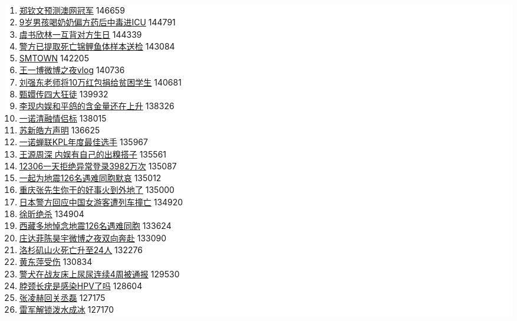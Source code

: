 1. [郑钦文预测澳网冠军](https://s.weibo.com/weibo?q=%23%E9%83%91%E9%92%A6%E6%96%87%E9%A2%84%E6%B5%8B%E6%BE%B3%E7%BD%91%E5%86%A0%E5%86%9B%23&t=31&band_rank=44&Refer=top) 146659
1. [9岁男孩喝奶奶偏方药后中毒进ICU](https://s.weibo.com/weibo?q=%239%E5%B2%81%E7%94%B7%E5%AD%A9%E5%96%9D%E5%A5%B6%E5%A5%B6%E5%81%8F%E6%96%B9%E8%8D%AF%E5%90%8E%E4%B8%AD%E6%AF%92%E8%BF%9BICU%23&t=31&band_rank=40&Refer=top) 144791
1. [虞书欣林一互背对方生日](https://s.weibo.com/weibo?q=%23%E8%99%9E%E4%B9%A6%E6%AC%A3%E6%9E%97%E4%B8%80%E4%BA%92%E8%83%8C%E5%AF%B9%E6%96%B9%E7%94%9F%E6%97%A5%23&t=31&band_rank=33&Refer=top) 144339
1. [警方已提取死亡锦鲤鱼体样本送检](https://s.weibo.com/weibo?q=%23%E8%AD%A6%E6%96%B9%E5%B7%B2%E6%8F%90%E5%8F%96%E6%AD%BB%E4%BA%A1%E9%94%A6%E9%B2%A4%E9%B1%BC%E4%BD%93%E6%A0%B7%E6%9C%AC%E9%80%81%E6%A3%80%23&t=31&band_rank=41&Refer=top) 143084
1. [SMTOWN](https://s.weibo.com/weibo?q=SMTOWN&t=31&band_rank=41&Refer=top) 142205
1. [王一博微博之夜vlog](https://s.weibo.com/weibo?q=%23%E7%8E%8B%E4%B8%80%E5%8D%9A%E5%BE%AE%E5%8D%9A%E4%B9%8B%E5%A4%9Cvlog%23&t=31&band_rank=34&Refer=top) 140736
1. [刘强东老师将10万红包捐给贫困学生](https://s.weibo.com/weibo?q=%23%E5%88%98%E5%BC%BA%E4%B8%9C%E8%80%81%E5%B8%88%E5%B0%8610%E4%B8%87%E7%BA%A2%E5%8C%85%E6%8D%90%E7%BB%99%E8%B4%AB%E5%9B%B0%E5%AD%A6%E7%94%9F%23&t=31&band_rank=35&Refer=top) 140681
1. [甄嬛传四大狂徒](https://s.weibo.com/weibo?q=%E7%94%84%E5%AC%9B%E4%BC%A0%E5%9B%9B%E5%A4%A7%E7%8B%82%E5%BE%92&t=31&band_rank=42&Refer=top) 139932
1. [李现内娱和平鸽的含金量还在上升](https://s.weibo.com/weibo?q=%23%E6%9D%8E%E7%8E%B0%E5%86%85%E5%A8%B1%E5%92%8C%E5%B9%B3%E9%B8%BD%E7%9A%84%E5%90%AB%E9%87%91%E9%87%8F%E8%BF%98%E5%9C%A8%E4%B8%8A%E5%8D%87%23&t=31&band_rank=37&Refer=top) 138326
1. [一诺清融情侣标](https://s.weibo.com/weibo?q=%23%E4%B8%80%E8%AF%BA%E6%B8%85%E8%9E%8D%E6%83%85%E4%BE%A3%E6%A0%87%23&t=31&band_rank=42&Refer=top) 138015
1. [苏新皓方声明](https://s.weibo.com/weibo?q=%23%E8%8B%8F%E6%96%B0%E7%9A%93%E6%96%B9%E5%A3%B0%E6%98%8E%23&t=31&band_rank=45&Refer=top) 136625
1. [一诺蝉联KPL年度最佳选手](https://s.weibo.com/weibo?q=%23%E4%B8%80%E8%AF%BA%E8%9D%89%E8%81%94KPL%E5%B9%B4%E5%BA%A6%E6%9C%80%E4%BD%B3%E9%80%89%E6%89%8B%23&t=31&band_rank=43&Refer=top) 135967
1. [王源周深 内娱有自己的出糗搭子](https://s.weibo.com/weibo?q=%E7%8E%8B%E6%BA%90%E5%91%A8%E6%B7%B1%20%E5%86%85%E5%A8%B1%E6%9C%89%E8%87%AA%E5%B7%B1%E7%9A%84%E5%87%BA%E7%B3%97%E6%90%AD%E5%AD%90&t=31&band_rank=43&Refer=top) 135561
1. [12306一天拒绝异常登录3982万次](https://s.weibo.com/weibo?q=%2312306%E4%B8%80%E5%A4%A9%E6%8B%92%E7%BB%9D%E5%BC%82%E5%B8%B8%E7%99%BB%E5%BD%953982%E4%B8%87%E6%AC%A1%23&t=31&band_rank=46&Refer=top) 135087
1. [一起为地震126名遇难同胞默哀](https://s.weibo.com/weibo?q=%23%E4%B8%80%E8%B5%B7%E4%B8%BA%E5%9C%B0%E9%9C%87126%E5%90%8D%E9%81%87%E9%9A%BE%E5%90%8C%E8%83%9E%E9%BB%98%E5%93%80%23&t=31&band_rank=47&Refer=top) 135012
1. [重庆张先生你干的好事火到外地了](https://s.weibo.com/weibo?q=%23%E9%87%8D%E5%BA%86%E5%BC%A0%E5%85%88%E7%94%9F%E4%BD%A0%E5%B9%B2%E7%9A%84%E5%A5%BD%E4%BA%8B%E7%81%AB%E5%88%B0%E5%A4%96%E5%9C%B0%E4%BA%86%23&t=31&band_rank=38&Refer=top) 135000
1. [日本警方回应中国女游客遭列车撞亡](https://s.weibo.com/weibo?q=%23%E6%97%A5%E6%9C%AC%E8%AD%A6%E6%96%B9%E5%9B%9E%E5%BA%94%E4%B8%AD%E5%9B%BD%E5%A5%B3%E6%B8%B8%E5%AE%A2%E9%81%AD%E5%88%97%E8%BD%A6%E6%92%9E%E4%BA%A1%23&t=31&band_rank=37&Refer=top) 134920
1. [徐昕绝杀](https://s.weibo.com/weibo?q=%23%E5%BE%90%E6%98%95%E7%BB%9D%E6%9D%80%23&t=31&band_rank=44&Refer=top) 134904
1. [西藏多地悼念地震126名遇难同胞](https://s.weibo.com/weibo?q=%23%E8%A5%BF%E8%97%8F%E5%A4%9A%E5%9C%B0%E6%82%BC%E5%BF%B5%E5%9C%B0%E9%9C%87126%E5%90%8D%E9%81%87%E9%9A%BE%E5%90%8C%E8%83%9E%23&t=31&band_rank=48&Refer=top) 133624
1. [庄达菲陈昊宇微博之夜双向奔赴](https://s.weibo.com/weibo?q=%23%E5%BA%84%E8%BE%BE%E8%8F%B2%E9%99%88%E6%98%8A%E5%AE%87%E5%BE%AE%E5%8D%9A%E4%B9%8B%E5%A4%9C%E5%8F%8C%E5%90%91%E5%A5%94%E8%B5%B4%23&t=31&band_rank=45&Refer=top) 133090
1. [洛杉矶山火死亡升至24人](https://s.weibo.com/weibo?q=%23%E6%B4%9B%E6%9D%89%E7%9F%B6%E5%B1%B1%E7%81%AB%E6%AD%BB%E4%BA%A1%E5%8D%87%E8%87%B324%E4%BA%BA%23&t=31&band_rank=49&Refer=top) 132276
1. [黄东萍受伤](https://s.weibo.com/weibo?q=%23%E9%BB%84%E4%B8%9C%E8%90%8D%E5%8F%97%E4%BC%A4%23&t=31&band_rank=46&Refer=top) 130834
1. [警犬在战友床上尿尿连续4周被通报](https://s.weibo.com/weibo?q=%23%E8%AD%A6%E7%8A%AC%E5%9C%A8%E6%88%98%E5%8F%8B%E5%BA%8A%E4%B8%8A%E5%B0%BF%E5%B0%BF%E8%BF%9E%E7%BB%AD4%E5%91%A8%E8%A2%AB%E9%80%9A%E6%8A%A5%23&t=31&band_rank=44&Refer=top) 129530
1. [脖颈长疣是感染HPV了吗](https://s.weibo.com/weibo?q=%23%E8%84%96%E9%A2%88%E9%95%BF%E7%96%A3%E6%98%AF%E6%84%9F%E6%9F%93HPV%E4%BA%86%E5%90%97%23&t=31&band_rank=39&Refer=top) 128604
1. [张凌赫回关丞磊](https://s.weibo.com/weibo?q=%23%E5%BC%A0%E5%87%8C%E8%B5%AB%E5%9B%9E%E5%85%B3%E4%B8%9E%E7%A3%8A%23&t=31&band_rank=45&Refer=top) 127175
1. [雷军解锁泼水成冰](https://s.weibo.com/weibo?q=%23%E9%9B%B7%E5%86%9B%E8%A7%A3%E9%94%81%E6%B3%BC%E6%B0%B4%E6%88%90%E5%86%B0%23&t=31&band_rank=39&Refer=top) 127170